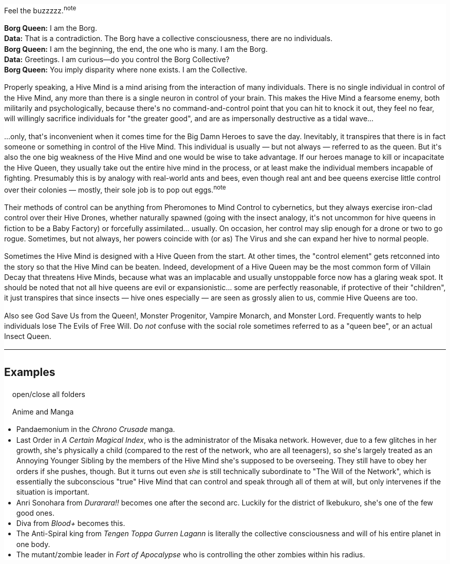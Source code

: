 Feel the buzzzzz.<sup>note&nbsp;</sup> 

**Borg Queen:** I am the Borg.  
**Data:** That is a contradiction. The Borg have a collective consciousness, there are no individuals.  
**Borg Queen:** I am the beginning, the end, the one who is many. I am the Borg.  
**Data:** Greetings. I am curious—do you control the Borg Collective?  
**Borg Queen:** You imply disparity where none exists. I am the Collective.

Properly speaking, a Hive Mind is a mind arising from the interaction of many individuals. There is no single individual in control of the Hive Mind, any more than there is a single neuron in control of your brain. This makes the Hive Mind a fearsome enemy, both militarily and psychologically, because there's no command-and-control point that you can hit to knock it out, they feel no fear, will willingly sacrifice individuals for "the greater good", and are as impersonally destructive as a tidal wave...

...only, that's inconvenient when it comes time for the Big Damn Heroes to save the day. Inevitably, it transpires that there is in fact someone or something in control of the Hive Mind. This individual is usually — but not always — referred to as the queen. But it's also the one big weakness of the Hive Mind and one would be wise to take advantage. If our heroes manage to kill or incapacitate the Hive Queen, they usually take out the entire hive mind in the process, or at least make the individual members incapable of fighting. Presumably this is by analogy with real-world ants and bees, even though real ant and bee queens exercise little control over their colonies — mostly, their sole job is to pop out eggs.<sup>note&nbsp;</sup> 

Their methods of control can be anything from Pheromones to Mind Control to cybernetics, but they always exercise iron-clad control over their Hive Drones, whether naturally spawned (going with the insect analogy, it's not uncommon for hive queens in fiction to be a Baby Factory) or forcefully assimilated... usually. On occasion, her control may slip enough for a drone or two to go rogue. Sometimes, but not always, her powers coincide with (or as) The Virus and she can expand her hive to normal people.

Sometimes the Hive Mind is designed with a Hive Queen from the start. At other times, the "control element" gets retconned into the story so that the Hive Mind can be beaten. Indeed, development of a Hive Queen may be the most common form of Villain Decay that threatens Hive Minds, because what was an implacable and usually unstoppable force now has a glaring weak spot. It should be noted that not all hive queens are evil or expansionistic... some are perfectly reasonable, if protective of their "children", it just transpires that since insects — hive ones especially — are seen as grossly alien to us, commie Hive Queens are too.

Also see God Save Us from the Queen!, Monster Progenitor, Vampire Monarch, and Monster Lord. Frequently wants to help individuals lose The Evils of Free Will. Do _not_ confuse with the social role sometimes referred to as a "queen bee", or an actual Insect Queen.

___

## Examples

    open/close all folders 

    Anime and Manga 

-   Pandaemonium in the _Chrono Crusade_ manga.
-   Last Order in _A Certain Magical Index_, who is the administrator of the Misaka network. However, due to a few glitches in her growth, she's physically a child (compared to the rest of the network, who are all teenagers), so she's largely treated as an Annoying Younger Sibling by the members of the Hive Mind she's supposed to be overseeing. They still have to obey her orders if she pushes, though. But it turns out even _she_ is still technically subordinate to "The Will of the Network", which is essentially the subconscious "true" Hive Mind that can control and speak through all of them at will, but only intervenes if the situation is important.
-   Anri Sonohara from _Durarara!!_ becomes one after the second arc. Luckily for the district of Ikebukuro, she's one of the few good ones.
-   Diva from _Blood+_ becomes this.
-   The Anti-Spiral king from _Tengen Toppa Gurren Lagann_ is literally the collective consciousness and will of his entire planet in one body.
-   The mutant/zombie leader in _Fort of Apocalypse_ who is controlling the other zombies within his radius.